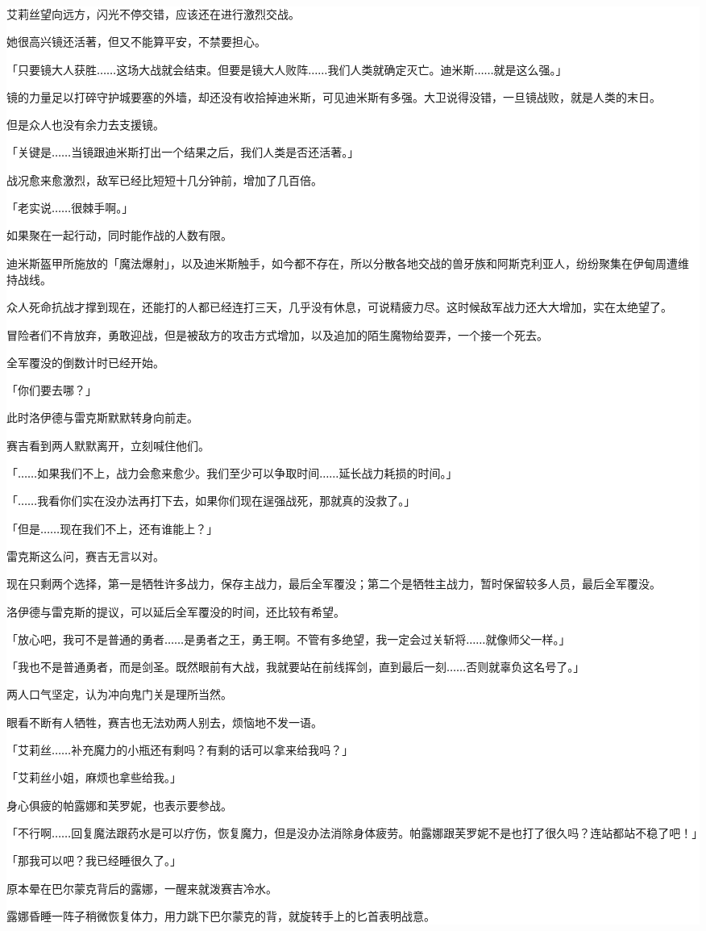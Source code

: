 艾莉丝望向远方，闪光不停交错，应该还在进行激烈交战。

她很高兴镜还活著，但又不能算平安，不禁要担心。

「只要镜大人获胜……这场大战就会结束。但要是镜大人败阵……我们人类就确定灭亡。迪米斯……就是这么强。」

镜的力量足以打碎守护城要塞的外墙，却还没有收拾掉迪米斯，可见迪米斯有多强。大卫说得没错，一旦镜战败，就是人类的末日。

但是众人也没有余力去支援镜。

「关键是……当镜跟迪米斯打出一个结果之后，我们人类是否还活著。」

战况愈来愈激烈，敌军已经比短短十几分钟前，增加了几百倍。

「老实说……很棘手啊。」

如果聚在一起行动，同时能作战的人数有限。

迪米斯盔甲所施放的「魔法爆射」，以及迪米斯触手，如今都不存在，所以分散各地交战的兽牙族和阿斯克利亚人，纷纷聚集在伊甸周遭维持战线。

众人死命抗战才撑到现在，还能打的人都已经连打三天，几乎没有休息，可说精疲力尽。这时候敌军战力还大大增加，实在太绝望了。

冒险者们不肯放弃，勇敢迎战，但是被敌方的攻击方式增加，以及追加的陌生魔物给耍弄，一个接一个死去。

全军覆没的倒数计时已经开始。

「你们要去哪？」

此时洛伊德与雷克斯默默转身向前走。

赛吉看到两人默默离开，立刻喊住他们。

「……如果我们不上，战力会愈来愈少。我们至少可以争取时间……延长战力耗损的时间。」

「……我看你们实在没办法再打下去，如果你们现在逞强战死，那就真的没救了。」

「但是……现在我们不上，还有谁能上？」

雷克斯这么问，赛吉无言以对。

现在只剩两个选择，第一是牺牲许多战力，保存主战力，最后全军覆没；第二个是牺牲主战力，暂时保留较多人员，最后全军覆没。

洛伊德与雷克斯的提议，可以延后全军覆没的时间，还比较有希望。

「放心吧，我可不是普通的勇者……是勇者之王，勇王啊。不管有多绝望，我一定会过关斩将……就像师父一样。」

「我也不是普通勇者，而是剑圣。既然眼前有大战，我就要站在前线挥剑，直到最后一刻……否则就辜负这名号了。」

两人口气坚定，认为冲向鬼门关是理所当然。

眼看不断有人牺牲，赛吉也无法劝两人别去，烦恼地不发一语。

「艾莉丝……补充魔力的小瓶还有剩吗？有剩的话可以拿来给我吗？」

「艾莉丝小姐，麻烦也拿些给我。」

身心俱疲的帕露娜和芙罗妮，也表示要参战。

「不行啊……回复魔法跟药水是可以疗伤，恢复魔力，但是没办法消除身体疲劳。帕露娜跟芙罗妮不是也打了很久吗？连站都站不稳了吧！」

「那我可以吧？我已经睡很久了。」

原本晕在巴尔蒙克背后的露娜，一醒来就泼赛吉冷水。

露娜昏睡一阵子稍微恢复体力，用力跳下巴尔蒙克的背，就旋转手上的匕首表明战意。
